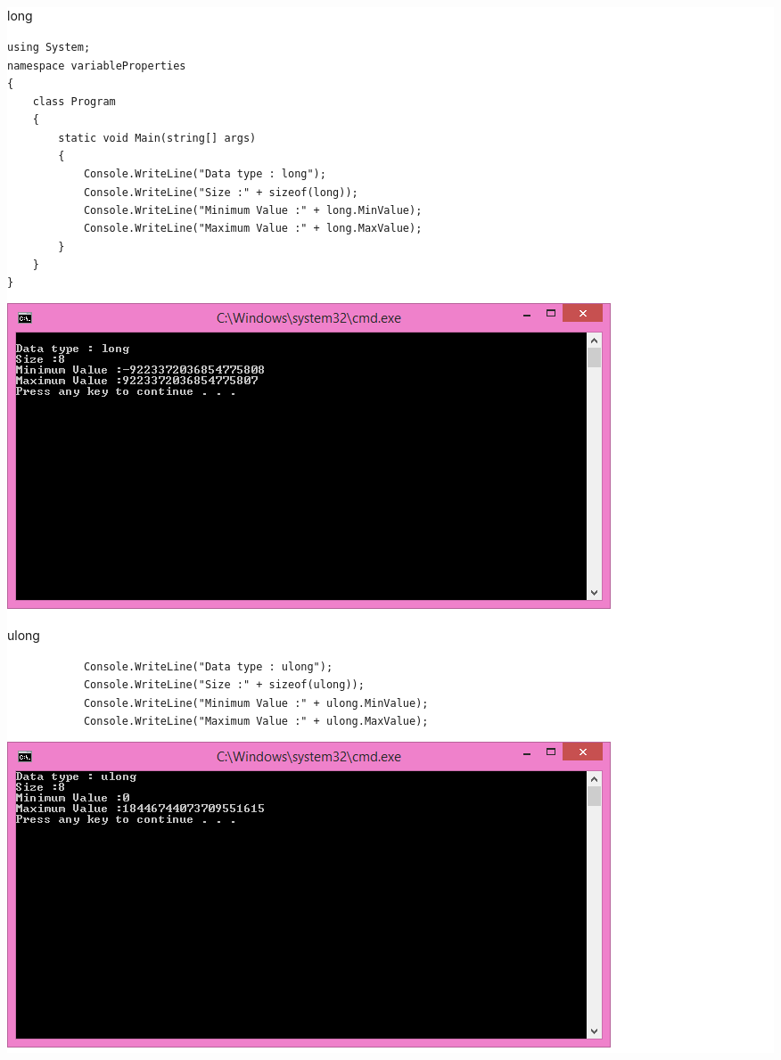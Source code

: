 long<br>
```
using System;
namespace variableProperties
{
    class Program
    {
        static void Main(string[] args)
        {
            Console.WriteLine("Data type : long");
            Console.WriteLine("Size :" + sizeof(long));
            Console.WriteLine("Minimum Value :" + long.MinValue);
            Console.WriteLine("Maximum Value :" + long.MaxValue);
        }
    }
}
```
![](https://github.com/HoneyApinya/LAB-07/blob/master/7.92.png?raw=true)

ulong <br>
```
            Console.WriteLine("Data type : ulong");
            Console.WriteLine("Size :" + sizeof(ulong));
            Console.WriteLine("Minimum Value :" + ulong.MinValue);
            Console.WriteLine("Maximum Value :" + ulong.MaxValue);
```
![](https://github.com/HoneyApinya/LAB-07/blob/master/7.93.png?raw=true)
